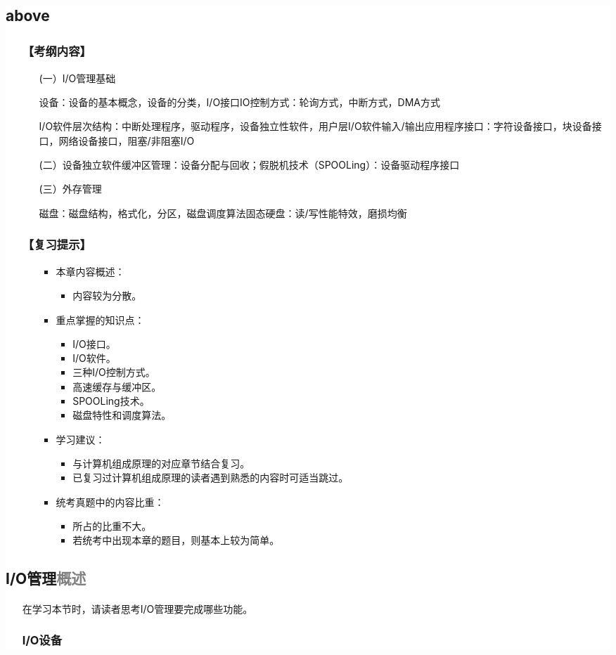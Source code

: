 
## above

<ul>

### 【考纲内容】

<ul>

(一）I/O管理基础

设备：设备的基本概念，设备的分类，I/O接口IO控制方式：轮询方式，中断方式，DMA方式

I/O软件层次结构：中断处理程序，驱动程序，设备独立性软件，用户层I/O软件输入/输出应用程序接口：字符设备接口，块设备接口，网络设备接口，阻塞/非阻塞I/O

(二）设备独立软件缓冲区管理：设备分配与回收；假脱机技术（SPOOLing）：设备驱动程序接口

(三）外存管理

磁盘：磁盘结构，格式化，分区，磁盘调度算法固态硬盘：读/写性能特效，磨损均衡

</ul>

### 【复习提示】

<ul>

- 本章内容概述：
  - 内容较为分散。

- 重点掌握的知识点：
  - I/O接口。
  - I/O软件。
  - 三种I/O控制方式。
  - 高速缓存与缓冲区。
  - SPOOLing技术。
  - 磁盘特性和调度算法。

- 学习建议：
  - 与计算机组成原理的对应章节结合复习。
  - 已复习过计算机组成原理的读者遇到熟悉的内容时可适当跳过。

- 统考真题中的内容比重：
  - 所占的比重不大。
  - 若统考中出现本章的题目，则基本上较为简单。

</ul>

</ul>

## I/O管理<span style="color: gray;">概述</span>

<ul>

在学习本节时，请读者思考I/O管理要完成哪些功能。

### I/O设备
